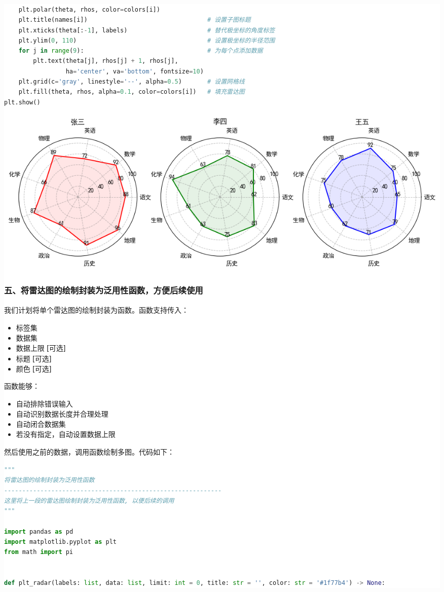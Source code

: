 ```python
    plt.polar(theta, rhos, color=colors[i])
    plt.title(names[i])                                 # 设置子图标题
    plt.xticks(theta[:-1], labels)                      # 替代极坐标的角度标签
    plt.ylim(0, 110)                                    # 设置极坐标的半径范围
    for j in range(9):                                  # 为每个点添加数据
        plt.text(theta[j], rhos[j] + 1, rhos[j],
                 ha='center', va='bottom', fontsize=10)
    plt.grid(c='gray', linestyle='--', alpha=0.5)       # 设置网格线
    plt.fill(theta, rhos, alpha=0.1, color=colors[i])   # 填充雷达图
plt.show()

```


![02](02.png)
    


### 五、将雷达图的绘制封装为泛用性函数，方便后续使用

我们计划将单个雷达图的绘制封装为函数。函数支持传入：

- 标签集
- 数据集
- 数据上限 [可选]
- 标题 [可选]
- 颜色 [可选]

函数能够：

- 自动排除错误输入
- 自动识别数据长度并合理处理
- 自动闭合数据集
- 若没有指定，自动设置数据上限

然后使用之前的数据，调用函数绘制多图。代码如下：

```python
"""
将雷达图的绘制封装为泛用性函数
------------------------------------------------------------
这里将上一段的雷达图绘制封装为泛用性函数, 以便后续的调用
"""

import pandas as pd
import matplotlib.pyplot as plt
from math import pi


def plt_radar(labels: list, data: list, limit: int = 0, title: str = '', color: str = '#1f77b4') -> None:
```